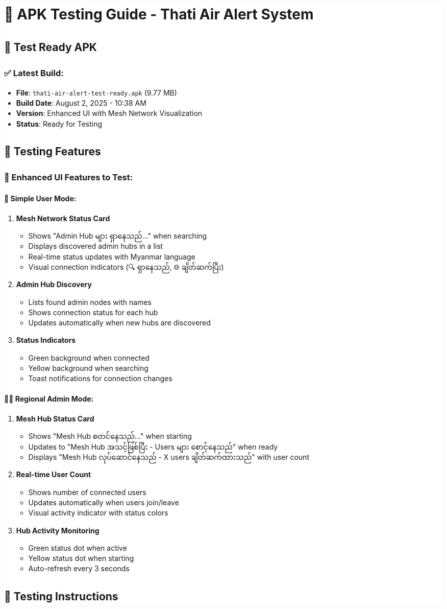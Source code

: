 # 📱 APK Testing Guide - Thati Air Alert System

## 🎯 Test Ready APK

### ✅ Latest Build:
- **File**: `thati-air-alert-test-ready.apk` (9.77 MB)
- **Build Date**: August 2, 2025 - 10:38 AM
- **Version**: Enhanced UI with Mesh Network Visualization
- **Status**: Ready for Testing

## 🧪 Testing Features

### 🎨 Enhanced UI Features to Test:

#### 📱 Simple User Mode:
1. **Mesh Network Status Card**
   - Shows "Admin Hub များ ရှာနေသည်..." when searching
   - Displays discovered admin hubs in a list
   - Real-time status updates with Myanmar language
   - Visual connection indicators (🔍 ရှာနေသည်, 🌐 ချိတ်ဆက်ပြီး)

2. **Admin Hub Discovery**
   - Lists found admin nodes with names
   - Shows connection status for each hub
   - Updates automatically when new hubs are discovered

3. **Status Indicators**
   - Green background when connected
   - Yellow background when searching
   - Toast notifications for connection changes

#### 👨‍💼 Regional Admin Mode:
1. **Mesh Hub Status Card**
   - Shows "Mesh Hub စတင်နေသည်..." when starting
   - Updates to "Mesh Hub အသင့်ဖြစ်ပြီး - Users များ စောင့်နေသည်" when ready
   - Displays "Mesh Hub လုပ်ဆောင်နေသည် - X users ချိတ်ဆက်ထားသည်" with user count

2. **Real-time User Count**
   - Shows number of connected users
   - Updates automatically when users join/leave
   - Visual activity indicator with status colors

3. **Hub Activity Monitoring**
   - Green status dot when active
   - Yellow status dot when starting
   - Auto-refresh every 3 seconds

## 🔧 Testing Instructions
